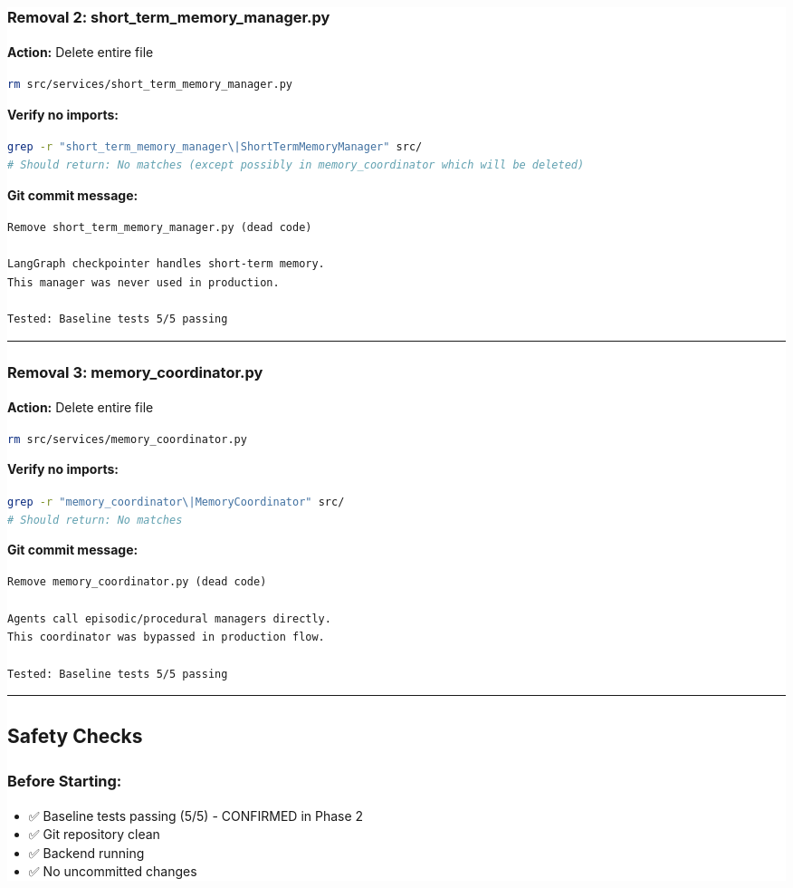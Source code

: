 
### Removal 2: short_term_memory_manager.py

**Action:** Delete entire file
```bash
rm src/services/short_term_memory_manager.py
```

**Verify no imports:**
```bash
grep -r "short_term_memory_manager\|ShortTermMemoryManager" src/
# Should return: No matches (except possibly in memory_coordinator which will be deleted)
```

**Git commit message:**
```
Remove short_term_memory_manager.py (dead code)

LangGraph checkpointer handles short-term memory.
This manager was never used in production.

Tested: Baseline tests 5/5 passing
```

---

### Removal 3: memory_coordinator.py

**Action:** Delete entire file
```bash
rm src/services/memory_coordinator.py
```

**Verify no imports:**
```bash
grep -r "memory_coordinator\|MemoryCoordinator" src/
# Should return: No matches
```

**Git commit message:**
```
Remove memory_coordinator.py (dead code)

Agents call episodic/procedural managers directly.
This coordinator was bypassed in production flow.

Tested: Baseline tests 5/5 passing
```

---

## Safety Checks

### Before Starting:
- ✅ Baseline tests passing (5/5) - CONFIRMED in Phase 2
- ✅ Git repository clean
- ✅ Backend running
- ✅ No uncommitted changes
